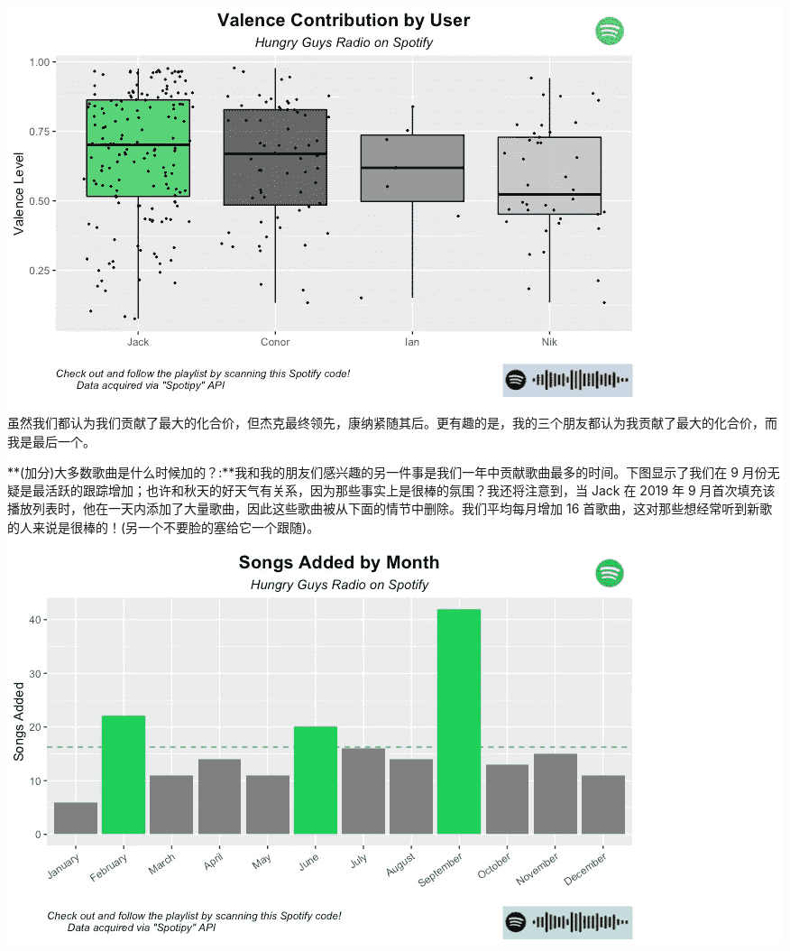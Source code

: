 ![](img/41834b3f03c1b05de0390304427aafbd.png)

虽然我们都认为我们贡献了最大的化合价，但杰克最终领先，康纳紧随其后。更有趣的是，我的三个朋友都认为我贡献了最大的化合价，而我是最后一个。

**(加分)大多数歌曲是什么时候加的？:**我和我的朋友们感兴趣的另一件事是我们一年中贡献歌曲最多的时间。下图显示了我们在 9 月份无疑是最活跃的跟踪增加；也许和秋天的好天气有关系，因为那些事实上是很棒的氛围？我还将注意到，当 Jack 在 2019 年 9 月首次填充该播放列表时，他在一天内添加了大量歌曲，因此这些歌曲被从下面的情节中删除。我们平均每月增加 16 首歌曲，这对那些想经常听到新歌的人来说是很棒的！(另一个不要脸的塞给它一个跟随)。

![](img/ef3665df4c53b12c2a0d23d84e783c54.png)
